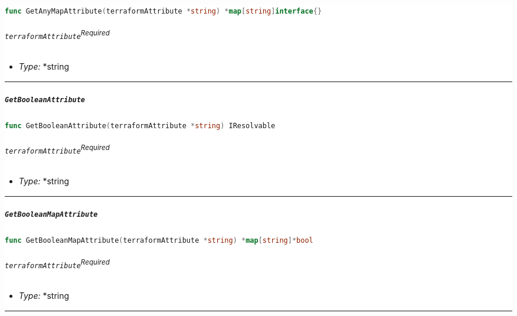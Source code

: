 ```go
func GetAnyMapAttribute(terraformAttribute *string) *map[string]interface{}
```

###### `terraformAttribute`<sup>Required</sup> <a name="terraformAttribute" id="rhizo-co-terraform-provider-oci.announcementsServiceAnnouncementSubscriptionsFilterGroup.AnnouncementsServiceAnnouncementSubscriptionsFilterGroupFiltersOutputReference.getAnyMapAttribute.parameter.terraformAttribute"></a>

- *Type:* *string

---

##### `GetBooleanAttribute` <a name="GetBooleanAttribute" id="rhizo-co-terraform-provider-oci.announcementsServiceAnnouncementSubscriptionsFilterGroup.AnnouncementsServiceAnnouncementSubscriptionsFilterGroupFiltersOutputReference.getBooleanAttribute"></a>

```go
func GetBooleanAttribute(terraformAttribute *string) IResolvable
```

###### `terraformAttribute`<sup>Required</sup> <a name="terraformAttribute" id="rhizo-co-terraform-provider-oci.announcementsServiceAnnouncementSubscriptionsFilterGroup.AnnouncementsServiceAnnouncementSubscriptionsFilterGroupFiltersOutputReference.getBooleanAttribute.parameter.terraformAttribute"></a>

- *Type:* *string

---

##### `GetBooleanMapAttribute` <a name="GetBooleanMapAttribute" id="rhizo-co-terraform-provider-oci.announcementsServiceAnnouncementSubscriptionsFilterGroup.AnnouncementsServiceAnnouncementSubscriptionsFilterGroupFiltersOutputReference.getBooleanMapAttribute"></a>

```go
func GetBooleanMapAttribute(terraformAttribute *string) *map[string]*bool
```

###### `terraformAttribute`<sup>Required</sup> <a name="terraformAttribute" id="rhizo-co-terraform-provider-oci.announcementsServiceAnnouncementSubscriptionsFilterGroup.AnnouncementsServiceAnnouncementSubscriptionsFilterGroupFiltersOutputReference.getBooleanMapAttribute.parameter.terraformAttribute"></a>

- *Type:* *string

---
